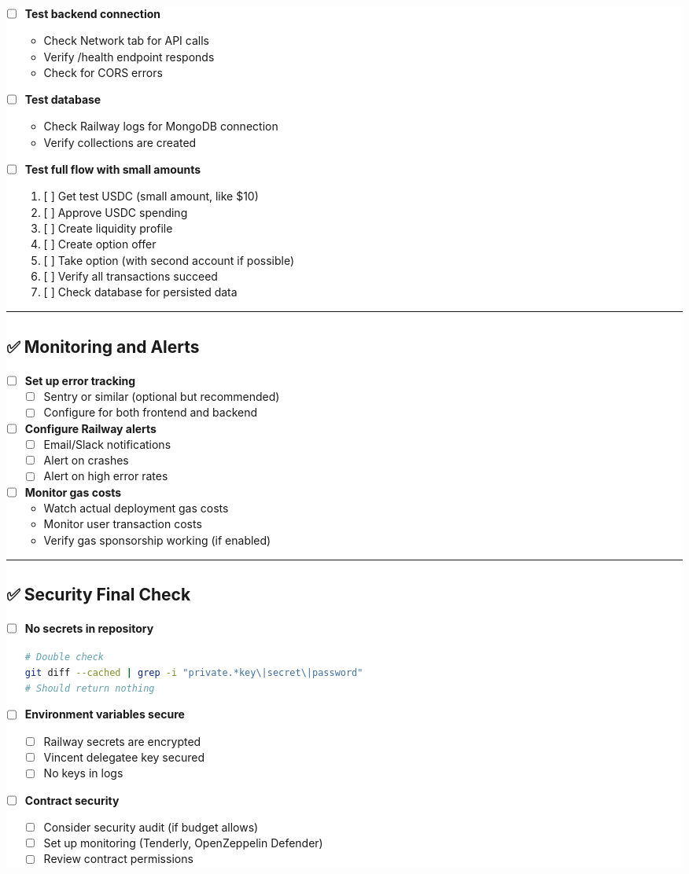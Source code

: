 - [ ] **Test backend connection**
  - Check Network tab for API calls
  - Verify /health endpoint responds
  - Check for CORS errors

- [ ] **Test database**
  - Check Railway logs for MongoDB connection
  - Verify collections are created

- [ ] **Test full flow with small amounts**
  1. [ ] Get test USDC (small amount, like $10)
  2. [ ] Approve USDC spending
  3. [ ] Create liquidity profile
  4. [ ] Create option offer
  5. [ ] Take option (with second account if possible)
  6. [ ] Verify all transactions succeed
  7. [ ] Check database for persisted data

---

## ✅ Monitoring and Alerts

- [ ] **Set up error tracking**
  - [ ] Sentry or similar (optional but recommended)
  - [ ] Configure for both frontend and backend

- [ ] **Configure Railway alerts**
  - [ ] Email/Slack notifications
  - [ ] Alert on crashes
  - [ ] Alert on high error rates

- [ ] **Monitor gas costs**
  - Watch actual deployment gas costs
  - Monitor user transaction costs
  - Verify gas sponsorship working (if enabled)

---

## ✅ Security Final Check

- [ ] **No secrets in repository**
  ```bash
  # Double check
  git diff --cached | grep -i "private.*key\|secret\|password"
  # Should return nothing
  ```

- [ ] **Environment variables secure**
  - [ ] Railway secrets are encrypted
  - [ ] Vincent delegatee key secured
  - [ ] No keys in logs

- [ ] **Contract security**
  - [ ] Consider security audit (if budget allows)
  - [ ] Set up monitoring (Tenderly, OpenZeppelin Defender)
  - [ ] Review contract permissions
